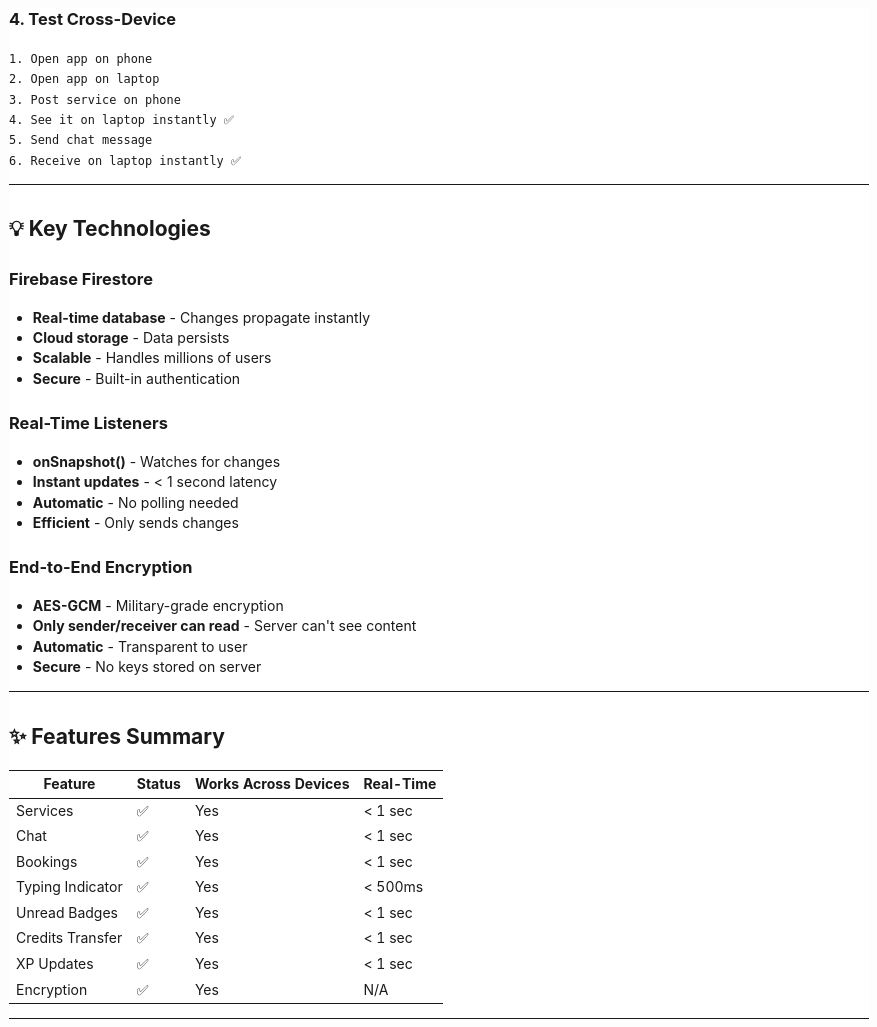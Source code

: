 ### 4. Test Cross-Device
```
1. Open app on phone
2. Open app on laptop
3. Post service on phone
4. See it on laptop instantly ✅
5. Send chat message
6. Receive on laptop instantly ✅
```

---

## 💡 Key Technologies

### Firebase Firestore
- **Real-time database** - Changes propagate instantly
- **Cloud storage** - Data persists
- **Scalable** - Handles millions of users
- **Secure** - Built-in authentication

### Real-Time Listeners
- **onSnapshot()** - Watches for changes
- **Instant updates** - < 1 second latency
- **Automatic** - No polling needed
- **Efficient** - Only sends changes

### End-to-End Encryption
- **AES-GCM** - Military-grade encryption
- **Only sender/receiver can read** - Server can't see content
- **Automatic** - Transparent to user
- **Secure** - No keys stored on server

---

## ✨ Features Summary

| Feature | Status | Works Across Devices | Real-Time |
|---------|--------|----------------------|-----------|
| Services | ✅ | Yes | < 1 sec |
| Chat | ✅ | Yes | < 1 sec |
| Bookings | ✅ | Yes | < 1 sec |
| Typing Indicator | ✅ | Yes | < 500ms |
| Unread Badges | ✅ | Yes | < 1 sec |
| Credits Transfer | ✅ | Yes | < 1 sec |
| XP Updates | ✅ | Yes | < 1 sec |
| Encryption | ✅ | Yes | N/A |

---
